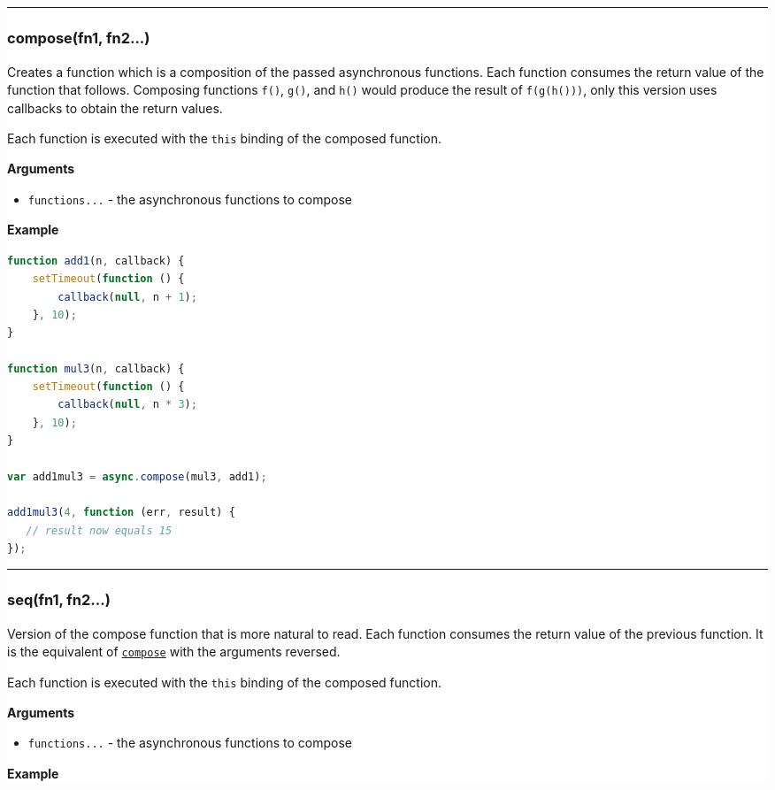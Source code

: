 ---------------------------------------

<a name="compose"></a>

### compose(fn1, fn2...)

Creates a function which is a composition of the passed asynchronous
functions. Each function consumes the return value of the function that
follows. Composing functions `f()`, `g()`, and `h()` would produce the result of
`f(g(h()))`, only this version uses callbacks to obtain the return values.

Each function is executed with the `this` binding of the composed function.

__Arguments__

* `functions...` - the asynchronous functions to compose


__Example__

```js
function add1(n, callback) {
    setTimeout(function () {
        callback(null, n + 1);
    }, 10);
}

function mul3(n, callback) {
    setTimeout(function () {
        callback(null, n * 3);
    }, 10);
}

var add1mul3 = async.compose(mul3, add1);

add1mul3(4, function (err, result) {
   // result now equals 15
});
```

---------------------------------------

<a name="seq"></a>

### seq(fn1, fn2...)

Version of the compose function that is more natural to read.
Each function consumes the return value of the previous function.
It is the equivalent of [`compose`](#compose) with the arguments reversed.

Each function is executed with the `this` binding of the composed function.

__Arguments__

* `functions...` - the asynchronous functions to compose


__Example__
